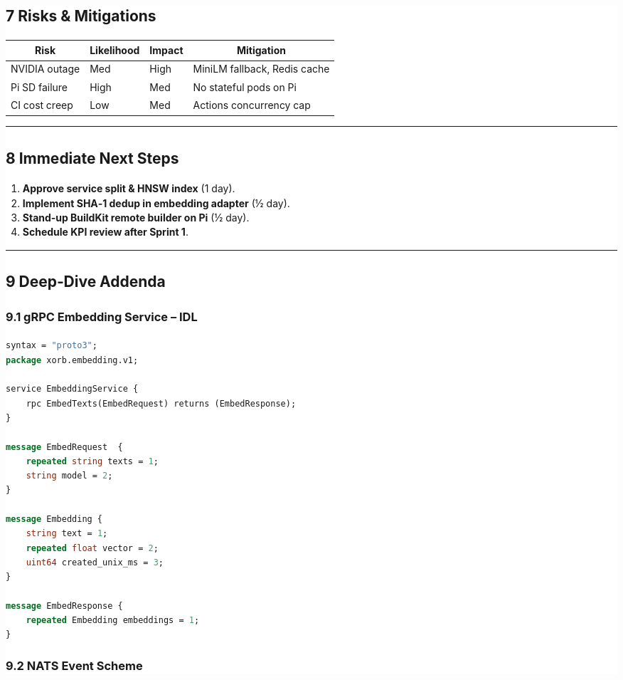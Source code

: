 
## 7  Risks & Mitigations

| Risk | Likelihood | Impact | Mitigation |
|------|------------|--------|------------|
| NVIDIA outage | Med | High | MiniLM fallback, Redis cache |
| Pi SD failure | High | Med | No stateful pods on Pi |
| CI cost creep | Low | Med | Actions concurrency cap |

---

## 8  Immediate Next Steps

1. **Approve service split & HNSW index** (1 day).
2. **Implement SHA‑1 dedup in embedding adapter** (½ day).
3. **Stand‑up BuildKit remote builder on Pi** (½ day).
4. **Schedule KPI review after Sprint 1**.

---

## 9  Deep‑Dive Addenda

### 9.1  gRPC Embedding Service – IDL

```protobuf
syntax = "proto3";
package xorb.embedding.v1;

service EmbeddingService { 
    rpc EmbedTexts(EmbedRequest) returns (EmbedResponse); 
}

message EmbedRequest  { 
    repeated string texts = 1; 
    string model = 2; 
}

message Embedding { 
    string text = 1; 
    repeated float vector = 2; 
    uint64 created_unix_ms = 3; 
}

message EmbedResponse { 
    repeated Embedding embeddings = 1; 
}
```

### 9.2  NATS Event Scheme
